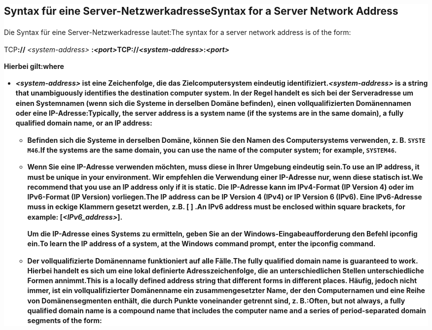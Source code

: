   
  
##  <a name="syntax-for-a-server-network-address"></a><a name="Syntax"></a> <span data-ttu-id="45d24-107">Syntax für eine Server-Netzwerkadresse</span><span class="sxs-lookup"><span data-stu-id="45d24-107">Syntax for a Server Network Address</span></span>  
 <span data-ttu-id="45d24-108">Die Syntax für eine Server-Netzwerkadresse lautet:</span><span class="sxs-lookup"><span data-stu-id="45d24-108">The syntax for a server network address is of the form:</span></span>  
  
 <span data-ttu-id="45d24-109">TCP<strong>://</strong> *\<system-address>* <strong> :<strong>*\<port>*</span><span class="sxs-lookup"><span data-stu-id="45d24-109">TCP<strong>://</strong>*\<system-address>*<strong>:<strong>*\<port>*</span></span> 
  
 <span data-ttu-id="45d24-110">Hierbei gilt:</span><span class="sxs-lookup"><span data-stu-id="45d24-110">where</span></span>  
  
-   <span data-ttu-id="45d24-111">*\<system-address>* ist eine Zeichenfolge, die das Zielcomputersystem eindeutig identifiziert.</span><span class="sxs-lookup"><span data-stu-id="45d24-111">*\<system-address>* is a string that unambiguously identifies the destination computer system.</span></span> <span data-ttu-id="45d24-112">In der Regel handelt es sich bei der Serveradresse um einen Systemnamen (wenn sich die Systeme in derselben Domäne befinden), einen vollqualifizierten Domänennamen oder eine IP-Adresse:</span><span class="sxs-lookup"><span data-stu-id="45d24-112">Typically, the server address is a system name (if the systems are in the same domain), a fully qualified domain name, or an IP address:</span></span>  
  
    -   <span data-ttu-id="45d24-113">Befinden sich die Systeme in derselben Domäne, können Sie den Namen des Computersystems verwenden, z. B. `SYSTEM46`.</span><span class="sxs-lookup"><span data-stu-id="45d24-113">If the systems are the same domain, you can use the name of the computer system; for example, `SYSTEM46`.</span></span>  
  
    -   <span data-ttu-id="45d24-114">Wenn Sie eine IP-Adresse verwenden möchten, muss diese in Ihrer Umgebung eindeutig sein.</span><span class="sxs-lookup"><span data-stu-id="45d24-114">To use an IP address, it must be unique in your environment.</span></span> <span data-ttu-id="45d24-115">Wir empfehlen die Verwendung einer IP-Adresse nur, wenn diese statisch ist.</span><span class="sxs-lookup"><span data-stu-id="45d24-115">We recommend that you use an IP address only if it is static.</span></span> <span data-ttu-id="45d24-116">Die IP-Adresse kann im IPv4-Format (IP Version 4) oder im IPv6-Format (IP Version) vorliegen.</span><span class="sxs-lookup"><span data-stu-id="45d24-116">The IP address can be IP Version 4 (IPv4) or IP Version 6 (IPv6).</span></span> <span data-ttu-id="45d24-117">Eine IPv6-Adresse muss in eckige Klammern gesetzt werden, z.B. **[** _<IPv6-Adresse>_ **]** .</span><span class="sxs-lookup"><span data-stu-id="45d24-117">An IPv6 address must be enclosed within square brackets, for example: **[**_<IPv6_address>_**]**.</span></span>  
  
         <span data-ttu-id="45d24-118">Um die IP-Adresse eines Systems zu ermitteln, geben Sie an der Windows-Eingabeaufforderung den Befehl **ipconfig** ein.</span><span class="sxs-lookup"><span data-stu-id="45d24-118">To learn the IP address of a system, at the Windows command prompt, enter the **ipconfig** command.</span></span>  
  
    -   <span data-ttu-id="45d24-119">Der vollqualifizierte Domänenname funktioniert auf alle Fälle.</span><span class="sxs-lookup"><span data-stu-id="45d24-119">The fully qualified domain name is guaranteed to work.</span></span> <span data-ttu-id="45d24-120">Hierbei handelt es sich um eine lokal definierte Adresszeichenfolge, die an unterschiedlichen Stellen unterschiedliche Formen annimmt.</span><span class="sxs-lookup"><span data-stu-id="45d24-120">This is a locally defined address string that different forms in different places.</span></span> <span data-ttu-id="45d24-121">Häufig, jedoch nicht immer, ist ein vollqualifizierter Domänenname ein zusammengesetzter Name, der den Computernamen und eine Reihe von Domänensegmenten enthält, die durch Punkte voneinander getrennt sind, z. B.:</span><span class="sxs-lookup"><span data-stu-id="45d24-121">Often, but not always, a fully qualified domain name is a compound name that includes the computer name and a series of period-separated domain segments of the form:</span></span>  
  